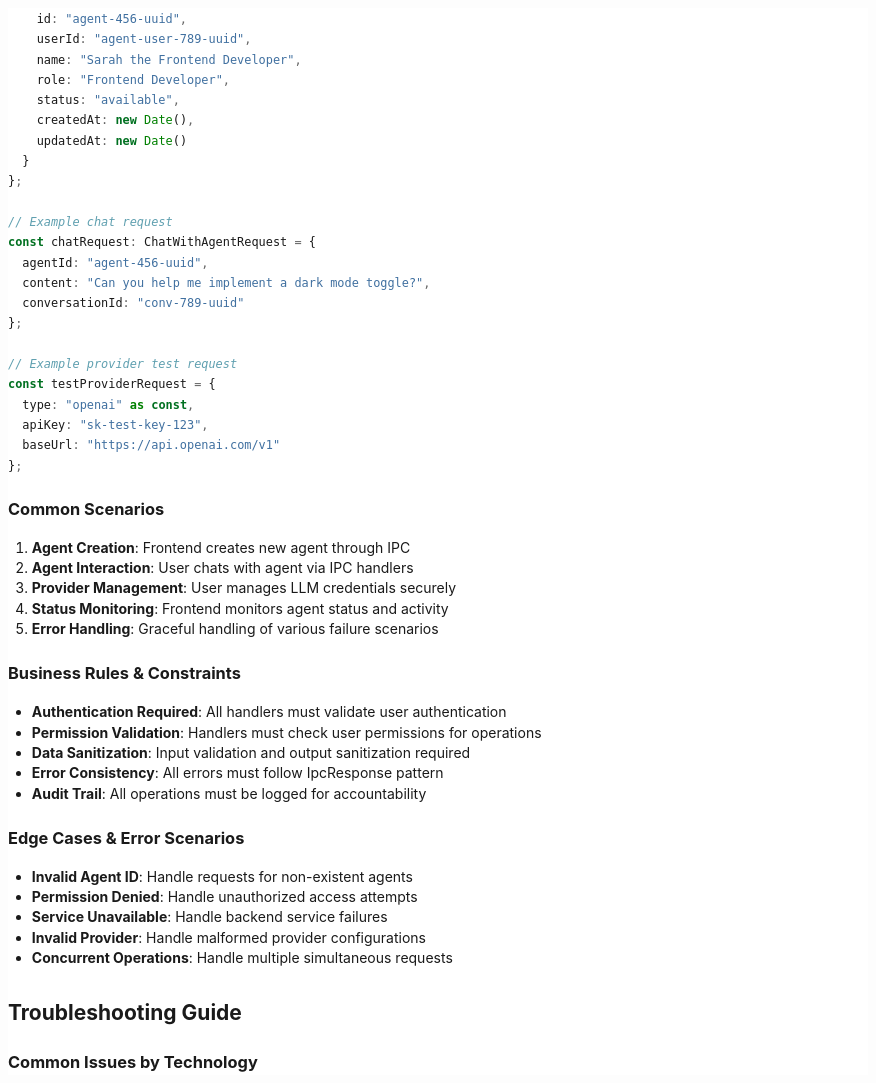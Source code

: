```typescript
    id: "agent-456-uuid",
    userId: "agent-user-789-uuid",
    name: "Sarah the Frontend Developer",
    role: "Frontend Developer",
    status: "available",
    createdAt: new Date(),
    updatedAt: new Date()
  }
};

// Example chat request
const chatRequest: ChatWithAgentRequest = {
  agentId: "agent-456-uuid",
  content: "Can you help me implement a dark mode toggle?",
  conversationId: "conv-789-uuid"
};

// Example provider test request
const testProviderRequest = {
  type: "openai" as const,
  apiKey: "sk-test-key-123",
  baseUrl: "https://api.openai.com/v1"
};
```

### Common Scenarios
1. **Agent Creation**: Frontend creates new agent through IPC
2. **Agent Interaction**: User chats with agent via IPC handlers
3. **Provider Management**: User manages LLM credentials securely
4. **Status Monitoring**: Frontend monitors agent status and activity
5. **Error Handling**: Graceful handling of various failure scenarios

### Business Rules & Constraints
- **Authentication Required**: All handlers must validate user authentication
- **Permission Validation**: Handlers must check user permissions for operations
- **Data Sanitization**: Input validation and output sanitization required
- **Error Consistency**: All errors must follow IpcResponse pattern
- **Audit Trail**: All operations must be logged for accountability

### Edge Cases & Error Scenarios
- **Invalid Agent ID**: Handle requests for non-existent agents
- **Permission Denied**: Handle unauthorized access attempts
- **Service Unavailable**: Handle backend service failures
- **Invalid Provider**: Handle malformed provider configurations
- **Concurrent Operations**: Handle multiple simultaneous requests

## Troubleshooting Guide

### Common Issues by Technology
